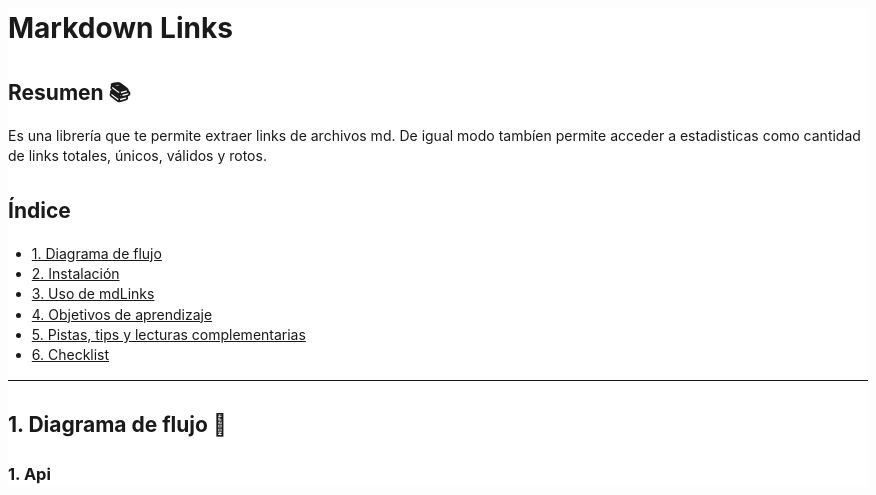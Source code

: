 # Markdown Links
## Resumen 📚
Es una librería que te permite extraer links de archivos md. De igual modo tambíen permite acceder a estadisticas como cantidad de links totales, únicos, válidos y rotos.
## Índice

* [1. Diagrama de flujo](#1-diagrama-de-flujo)
* [2. Instalación](#2-instalación)
* [3. Uso de mdLinks](#3-uso-de-mdLinks)
* [4. Objetivos de aprendizaje](#4-objetivos-de-aprendizaje)
* [5. Pistas, tips y lecturas complementarias](#5-pistas-tips-y-lecturas-complementarias)
* [6. Checklist](#6-checklist)

***

## 1. Diagrama de flujo 📝

### 1. Api
